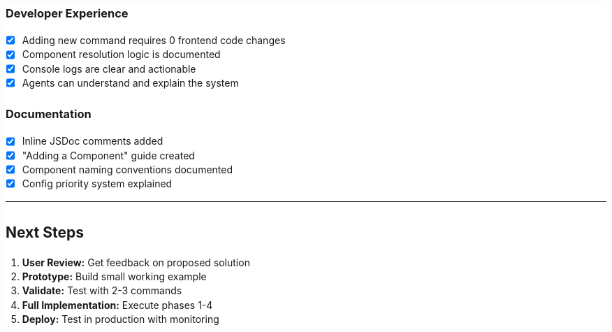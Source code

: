 ### Developer Experience
- [x] Adding new command requires 0 frontend code changes
- [x] Component resolution logic is documented
- [x] Console logs are clear and actionable
- [x] Agents can understand and explain the system

### Documentation
- [x] Inline JSDoc comments added
- [x] "Adding a Component" guide created
- [x] Component naming conventions documented
- [x] Config priority system explained

---

## Next Steps

1. **User Review:** Get feedback on proposed solution
2. **Prototype:** Build small working example
3. **Validate:** Test with 2-3 commands
4. **Full Implementation:** Execute phases 1-4
5. **Deploy:** Test in production with monitoring


  [key: string]: any